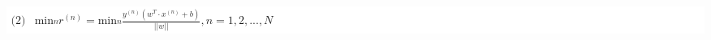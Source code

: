 <span class="katex--display"><span class="katex-display"><span class="katex"><span class="katex-mathml"><math><semantics><mtable side="right"><mlabeledtr><mtd><mtext>(2)</mtext></mtd><mtd><mrow><munder><mi>min</mi><mo>⁡</mo><mi>n</mi></munder><msup><mi>r</mi><mrow><mo>(</mo><mi>n</mi><mo>)</mo></mrow></msup><mo>=</mo><munder><mi>min</mi><mo>⁡</mo><mi>n</mi></munder><mfrac><mrow><msup><mi>y</mi><mrow><mo>(</mo><mi>n</mi><mo>)</mo></mrow></msup><mo>(</mo><msup><mi mathvariant="bold">w</mi><mi>T</mi></msup><mo>⋅</mo><msup><mi mathvariant="bold">x</mi><mrow><mo>(</mo><mi>n</mi><mo>)</mo></mrow></msup><mo>+</mo><mi>b</mi><mo>)</mo></mrow><mrow><mi mathvariant="normal">∣</mi><mi mathvariant="normal">∣</mi><mi mathvariant="bold">w</mi><mi mathvariant="normal">∣</mi><mi mathvariant="normal">∣</mi></mrow></mfrac><mo separator="true">,</mo><mi>n</mi><mo>=</mo><mn>1</mn><mo separator="true">,</mo><mn>2</mn><mo separator="true">,</mo><mi mathvariant="normal">.</mi><mi mathvariant="normal">.</mi><mi mathvariant="normal">.</mi><mo separator="true">,</mo><mi>N</mi></mrow></mtd></mlabeledtr></mtable><annotation encoding="application/x-tex">\min_{n} r^{(n)} = \min_{n} \frac{y^{(n)}(\mathbf{w}^{T}\cdot\mathbf{x}^{(n)}+b)}{||\mathbf{w}||}, n = 1,2,...,N